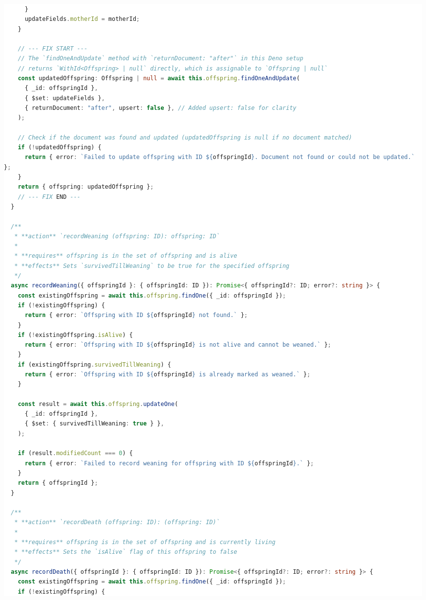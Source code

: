 ```typescript
      }
      updateFields.motherId = motherId;
    }

    // --- FIX START ---
    // The `findOneAndUpdate` method with `returnDocument: "after"` in this Deno setup
    // returns `WithId<Offspring> | null` directly, which is assignable to `Offspring | null`
    const updatedOffspring: Offspring | null = await this.offspring.findOneAndUpdate(
      { _id: offspringId },
      { $set: updateFields },
      { returnDocument: "after", upsert: false }, // Added upsert: false for clarity
    );

    // Check if the document was found and updated (updatedOffspring is null if no document matched)
    if (!updatedOffspring) {
      return { error: `Failed to update offspring with ID ${offspringId}. Document not found or could not be updated.` };
    }
    return { offspring: updatedOffspring };
    // --- FIX END ---
  }

  /**
   * **action** `recordWeaning (offspring: ID): offspring: ID`
   *
   * **requires** offspring is in the set of offspring and is alive
   * **effects** Sets `survivedTillWeaning` to be true for the specified offspring
   */
  async recordWeaning({ offspringId }: { offspringId: ID }): Promise<{ offspringId?: ID; error?: string }> {
    const existingOffspring = await this.offspring.findOne({ _id: offspringId });
    if (!existingOffspring) {
      return { error: `Offspring with ID ${offspringId} not found.` };
    }
    if (!existingOffspring.isAlive) {
      return { error: `Offspring with ID ${offspringId} is not alive and cannot be weaned.` };
    }
    if (existingOffspring.survivedTillWeaning) {
      return { error: `Offspring with ID ${offspringId} is already marked as weaned.` };
    }

    const result = await this.offspring.updateOne(
      { _id: offspringId },
      { $set: { survivedTillWeaning: true } },
    );

    if (result.modifiedCount === 0) {
      return { error: `Failed to record weaning for offspring with ID ${offspringId}.` };
    }
    return { offspringId };
  }

  /**
   * **action** `recordDeath (offspring: ID): (offspring: ID)`
   *
   * **requires** offspring is in the set of offspring and is currently living
   * **effects** Sets the `isAlive` flag of this offspring to false
   */
  async recordDeath({ offspringId }: { offspringId: ID }): Promise<{ offspringId?: ID; error?: string }> {
    const existingOffspring = await this.offspring.findOne({ _id: offspringId });
    if (!existingOffspring) {
```